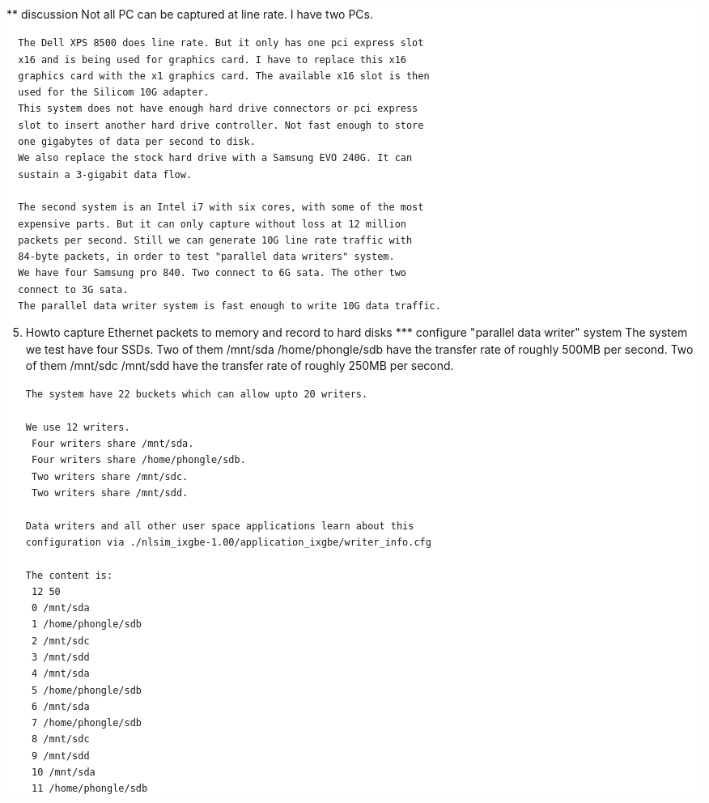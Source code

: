    ** discussion
      Not all PC can be captured at line rate.
      I have two PCs.

      The Dell XPS 8500 does line rate. But it only has one pci express slot 
      x16 and is being used for graphics card. I have to replace this x16 
      graphics card with the x1 graphics card. The available x16 slot is then 
      used for the Silicom 10G adapter.
      This system does not have enough hard drive connectors or pci express
      slot to insert another hard drive controller. Not fast enough to store
      one gigabytes of data per second to disk.
      We also replace the stock hard drive with a Samsung EVO 240G. It can
      sustain a 3-gigabit data flow.

      The second system is an Intel i7 with six cores, with some of the most 
      expensive parts. But it can only capture without loss at 12 million 
      packets per second. Still we can generate 10G line rate traffic with 
      84-byte packets, in order to test "parallel data writers" system. 
      We have four Samsung pro 840. Two connect to 6G sata. The other two 
      connect to 3G sata.
      The parallel data writer system is fast enough to write 10G data traffic.
   
5. Howto capture Ethernet packets to memory and record to hard disks
   *** configure "parallel data writer" system
       The system we test have four SSDs.
           Two of them
		/mnt/sda
		/home/phongle/sdb
	   have the transfer rate of roughly 500MB per second.
           Two of them
		/mnt/sdc
		/mnt/sdd
	    have the transfer rate of roughly 250MB per second.

       The system have 22 buckets which can allow upto 20 writers.

       We use 12 writers. 
	    Four writers share /mnt/sda.
	    Four writers share /home/phongle/sdb.
	    Two writers share /mnt/sdc.
	    Two writers share /mnt/sdd.

       Data writers and all other user space applications learn about this
       configuration via ./nlsim_ixgbe-1.00/application_ixgbe/writer_info.cfg

       The content is:
		12 50
		0 /mnt/sda
		1 /home/phongle/sdb
		2 /mnt/sdc
		3 /mnt/sdd
		4 /mnt/sda
		5 /home/phongle/sdb
		6 /mnt/sda
		7 /home/phongle/sdb
		8 /mnt/sdc
		9 /mnt/sdd
		10 /mnt/sda
		11 /home/phongle/sdb
